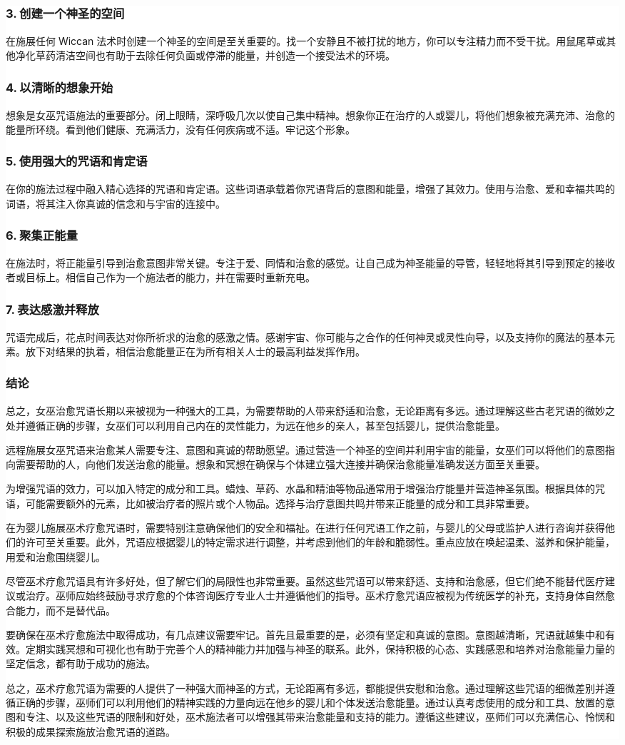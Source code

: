 ### 3\. 创建一个神圣的空间

在施展任何 Wiccan 法术时创建一个神圣的空间是至关重要的。找一个安静且不被打扰的地方，你可以专注精力而不受干扰。用鼠尾草或其他净化草药清洁空间也有助于去除任何负面或停滞的能量，并创造一个接受法术的环境。

### 4\. 以清晰的想象开始

想象是女巫咒语施法的重要部分。闭上眼睛，深呼吸几次以使自己集中精神。想象你正在治疗的人或婴儿，将他们想象被充满充沛、治愈的能量所环绕。看到他们健康、充满活力，没有任何疾病或不适。牢记这个形象。

### 5\. 使用强大的咒语和肯定语

在你的施法过程中融入精心选择的咒语和肯定语。这些词语承载着你咒语背后的意图和能量，增强了其效力。使用与治愈、爱和幸福共鸣的词语，将其注入你真诚的信念和与宇宙的连接中。

### 6\. 聚集正能量

在施法时，将正能量引导到治愈意图非常关键。专注于爱、同情和治愈的感觉。让自己成为神圣能量的导管，轻轻地将其引导到预定的接收者或目标上。相信自己作为一个施法者的能力，并在需要时重新充电。

### 7\. 表达感激并释放

咒语完成后，花点时间表达对你所祈求的治愈的感激之情。感谢宇宙、你可能与之合作的任何神灵或灵性向导，以及支持你的魔法的基本元素。放下对结果的执着，相信治愈能量正在为所有相关人士的最高利益发挥作用。

### 结论

总之，女巫治愈咒语长期以来被视为一种强大的工具，为需要帮助的人带来舒适和治愈，无论距离有多远。通过理解这些古老咒语的微妙之处并遵循正确的步骤，女巫们可以利用自己内在的灵性能力，为远在他乡的亲人，甚至包括婴儿，提供治愈能量。

远程施展女巫咒语来治愈某人需要专注、意图和真诚的帮助愿望。通过营造一个神圣的空间并利用宇宙的能量，女巫们可以将他们的意图指向需要帮助的人，向他们发送治愈的能量。想象和冥想在确保与个体建立强大连接并确保治愈能量准确发送方面至关重要。

为增强咒语的效力，可以加入特定的成分和工具。蜡烛、草药、水晶和精油等物品通常用于增强治疗能量并营造神圣氛围。根据具体的咒语，可能需要额外的元素，比如被治疗者的照片或个人物品。选择与治疗意图共鸣并带来正能量的成分和工具非常重要。

在为婴儿施展巫术疗愈咒语时，需要特别注意确保他们的安全和福祉。在进行任何咒语工作之前，与婴儿的父母或监护人进行咨询并获得他们的许可至关重要。此外，咒语应根据婴儿的特定需求进行调整，并考虑到他们的年龄和脆弱性。重点应放在唤起温柔、滋养和保护能量，用爱和治愈围绕婴儿。

尽管巫术疗愈咒语具有许多好处，但了解它们的局限性也非常重要。虽然这些咒语可以带来舒适、支持和治愈感，但它们绝不能替代医疗建议或治疗。巫师应始终鼓励寻求疗愈的个体咨询医疗专业人士并遵循他们的指导。巫术疗愈咒语应被视为传统医学的补充，支持身体自然愈合能力，而不是替代品。

要确保在巫术疗愈施法中取得成功，有几点建议需要牢记。首先且最重要的是，必须有坚定和真诚的意图。意图越清晰，咒语就越集中和有效。定期实践冥想和可视化也有助于完善个人的精神能力并加强与神圣的联系。此外，保持积极的心态、实践感恩和培养对治愈能量力量的坚定信念，都有助于成功的施法。

总之，巫术疗愈咒语为需要的人提供了一种强大而神圣的方式，无论距离有多远，都能提供安慰和治愈。通过理解这些咒语的细微差别并遵循正确的步骤，巫师们可以利用他们的精神实践的力量向远在他乡的婴儿和个体发送治愈能量。通过认真考虑使用的成分和工具、放置的意图和专注、以及这些咒语的限制和好处，巫术施法者可以增强其带来治愈能量和支持的能力。遵循这些建议，巫师们可以充满信心、怜悯和积极的成果探索施放治愈咒语的道路。
